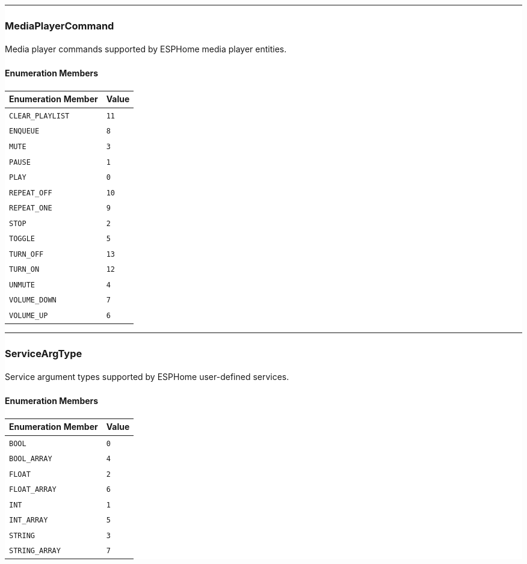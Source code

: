 ***

### MediaPlayerCommand

Media player commands supported by ESPHome media player entities.

#### Enumeration Members

| Enumeration Member | Value |
| ------ | ------ |
| <a id="clear_playlist"></a> `CLEAR_PLAYLIST` | `11` |
| <a id="enqueue"></a> `ENQUEUE` | `8` |
| <a id="mute"></a> `MUTE` | `3` |
| <a id="pause"></a> `PAUSE` | `1` |
| <a id="play"></a> `PLAY` | `0` |
| <a id="repeat_off"></a> `REPEAT_OFF` | `10` |
| <a id="repeat_one"></a> `REPEAT_ONE` | `9` |
| <a id="stop"></a> `STOP` | `2` |
| <a id="toggle"></a> `TOGGLE` | `5` |
| <a id="turn_off"></a> `TURN_OFF` | `13` |
| <a id="turn_on"></a> `TURN_ON` | `12` |
| <a id="unmute"></a> `UNMUTE` | `4` |
| <a id="volume_down"></a> `VOLUME_DOWN` | `7` |
| <a id="volume_up"></a> `VOLUME_UP` | `6` |

***

### ServiceArgType

Service argument types supported by ESPHome user-defined services.

#### Enumeration Members

| Enumeration Member | Value |
| ------ | ------ |
| <a id="bool"></a> `BOOL` | `0` |
| <a id="bool_array"></a> `BOOL_ARRAY` | `4` |
| <a id="float"></a> `FLOAT` | `2` |
| <a id="float_array"></a> `FLOAT_ARRAY` | `6` |
| <a id="int"></a> `INT` | `1` |
| <a id="int_array"></a> `INT_ARRAY` | `5` |
| <a id="string"></a> `STRING` | `3` |
| <a id="string_array"></a> `STRING_ARRAY` | `7` |
